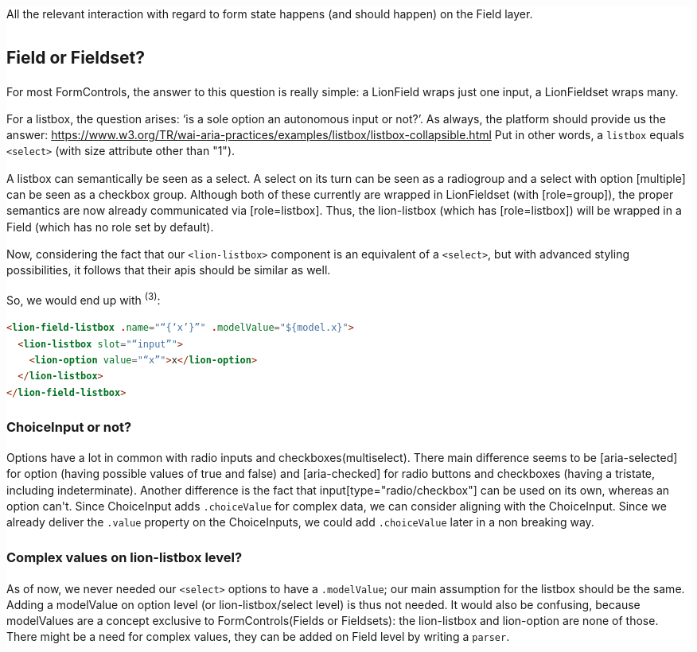 All the relevant interaction with regard to form state happens (and should happen) on the Field layer.

## Field or Fieldset?

For most FormControls, the answer to this question is really simple: a LionField wraps just one
input, a LionFieldset wraps many.

For a listbox, the question arises: ‘is a sole option an autonomous input or not?’.
As always, the platform should provide us the answer: https://www.w3.org/TR/wai-aria-practices/examples/listbox/listbox-collapsible.html
Put in other words, a `listbox` equals `<select>` (with size attribute other than "1").

A listbox can semantically be seen as a select. A select on its turn can be seen as
a radiogroup and a select with option [multiple] can be seen as a checkbox group.
Although both of these currently are wrapped in LionFieldset (with [role=group]), the proper
semantics are now already communicated via [role=listbox].
Thus, the lion-listbox (which has [role=listbox]) will be wrapped in a Field (which has no role
set by default).

Now, considering the fact that our `<lion-listbox>` component is an equivalent of a `<select>`,
but with advanced styling possibilities, it follows that their apis should be similar as well.

So, we would end up with <sup>(3)</sup>:

```html
<lion-field-listbox .name="“{‘x’}”" .modelValue="${model.x}">
  <lion-listbox slot="“input”">
    <lion-option value="“x”">x</lion-option>
  </lion-listbox>
</lion-field-listbox>
```

### ChoiceInput or not?

Options have a lot in common with radio inputs and checkboxes(multiselect). There main difference
seems to be [aria-selected] for option (having possible values of true and false) and
[aria-checked] for radio buttons and checkboxes (having a tristate, including indeterminate).
Another difference is the fact that input[type="radio/checkbox"] can be used on its own, whereas
an option can't.
Since ChoiceInput adds `.choiceValue` for complex data, we can consider aligning with the
ChoiceInput. Since we already deliver the `.value` property on the ChoiceInputs, we could
add `.choiceValue` later in a non breaking way.

### Complex values on lion-listbox level?

As of now, we never needed our `<select>` options to have a `.modelValue`; our main assumption for
the listbox should be the same.
Adding a modelValue on option level (or lion-listbox/select level) is thus not needed.
It would also be confusing, because modelValues are a concept exclusive to FormControls(Fields or Fieldsets):
the lion-listbox and lion-option are none of those.
There might be a need for complex values, they can be added on Field level by writing a `parser`.
